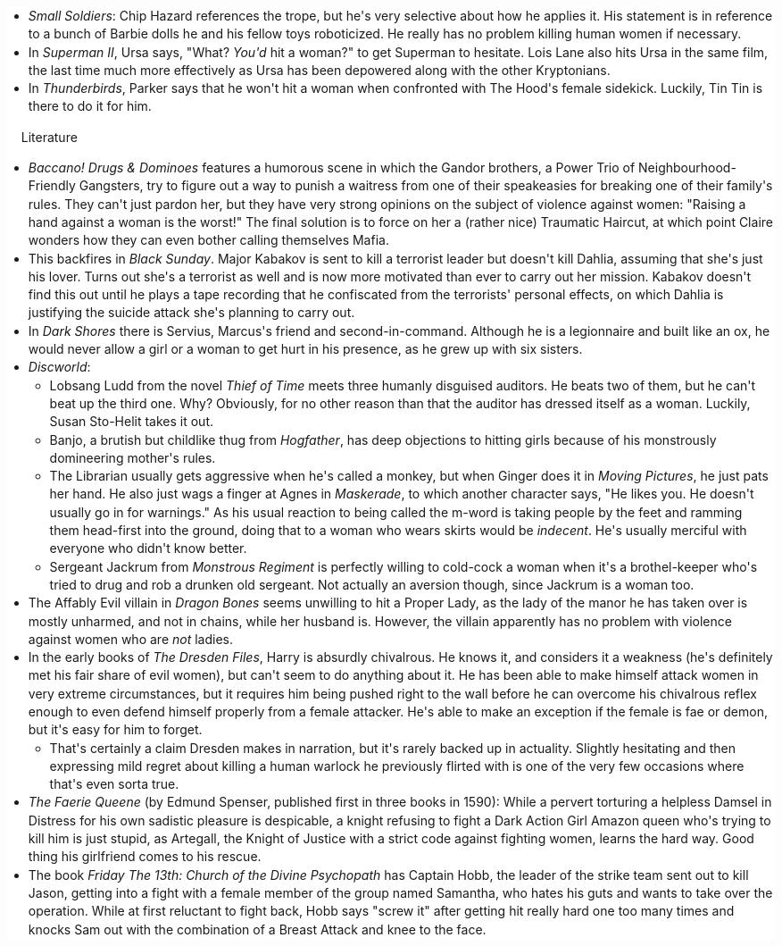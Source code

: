 -   _Small Soldiers_: Chip Hazard references the trope, but he's very selective about how he applies it. His statement is in reference to a bunch of Barbie dolls he and his fellow toys roboticized. He really has no problem killing human women if necessary.
-   In _Superman II_, Ursa says, "What? _You'd_ hit a woman?" to get Superman to hesitate. Lois Lane also hits Ursa in the same film, the last time much more effectively as Ursa has been depowered along with the other Kryptonians.
-   In _Thunderbirds_, Parker says that he won't hit a woman when confronted with The Hood's female sidekick. Luckily, Tin Tin is there to do it for him.

    Literature 

-   _Baccano! Drugs & Dominoes_ features a humorous scene in which the Gandor brothers, a Power Trio of Neighbourhood-Friendly Gangsters, try to figure out a way to punish a waitress from one of their speakeasies for breaking one of their family's rules. They can't just pardon her, but they have very strong opinions on the subject of violence against women: "Raising a hand against a woman is the worst!" The final solution is to force on her a (rather nice) Traumatic Haircut, at which point Claire wonders how they can even bother calling themselves Mafia.
-   This backfires in _Black Sunday_. Major Kabakov is sent to kill a terrorist leader but doesn't kill Dahlia, assuming that she's just his lover. Turns out she's a terrorist as well and is now more motivated than ever to carry out her mission. Kabakov doesn't find this out until he plays a tape recording that he confiscated from the terrorists' personal effects, on which Dahlia is justifying the suicide attack she's planning to carry out.
-   In _Dark Shores_ there is Servius, Marcus's friend and second-in-command. Although he is a legionnaire and built like an ox, he would never allow a girl or a woman to get hurt in his presence, as he grew up with six sisters.
-   _Discworld_:
    -   Lobsang Ludd from the novel _Thief of Time_ meets three humanly disguised auditors. He beats two of them, but he can't beat up the third one. Why? Obviously, for no other reason than that the auditor has dressed itself as a woman. Luckily, Susan Sto-Helit takes it out.
    -   Banjo, a brutish but childlike thug from _Hogfather_, has deep objections to hitting girls because of his monstrously domineering mother's rules.
    -   The Librarian usually gets aggressive when he's called a monkey, but when Ginger does it in _Moving Pictures_, he just pats her hand. He also just wags a finger at Agnes in _Maskerade_, to which another character says, "He likes you. He doesn't usually go in for warnings." As his usual reaction to being called the m-word is taking people by the feet and ramming them head-first into the ground, doing that to a woman who wears skirts would be _indecent_. He's usually merciful with everyone who didn't know better.
    -   Sergeant Jackrum from _Monstrous Regiment_ is perfectly willing to cold-cock a woman when it's a brothel-keeper who's tried to drug and rob a drunken old sergeant. Not actually an aversion though, since Jackrum is a woman too.
-   The Affably Evil villain in _Dragon Bones_ seems unwilling to hit a Proper Lady, as the lady of the manor he has taken over is mostly unharmed, and not in chains, while her husband is. However, the villain apparently has no problem with violence against women who are _not_ ladies.
-   In the early books of _The Dresden Files_, Harry is absurdly chivalrous. He knows it, and considers it a weakness (he's definitely met his fair share of evil women), but can't seem to do anything about it. He has been able to make himself attack women in very extreme circumstances, but it requires him being pushed right to the wall before he can overcome his chivalrous reflex enough to even defend himself properly from a female attacker. He's able to make an exception if the female is fae or demon, but it's easy for him to forget.
    -   That's certainly a claim Dresden makes in narration, but it's rarely backed up in actuality. Slightly hesitating and then expressing mild regret about killing a human warlock he previously flirted with is one of the very few occasions where that's even sorta true.
-   _The Faerie Queene_ (by Edmund Spenser, published first in three books in 1590): While a pervert torturing a helpless Damsel in Distress for his own sadistic pleasure is despicable, a knight refusing to fight a Dark Action Girl Amazon queen who's trying to kill him is just stupid, as Artegall, the Knight of Justice with a strict code against fighting women, learns the hard way. Good thing his girlfriend comes to his rescue.
-   The book _Friday The 13th: Church of the Divine Psychopath_ has Captain Hobb, the leader of the strike team sent out to kill Jason, getting into a fight with a female member of the group named Samantha, who hates his guts and wants to take over the operation. While at first reluctant to fight back, Hobb says "screw it" after getting hit really hard one too many times and knocks Sam out with the combination of a Breast Attack and knee to the face.